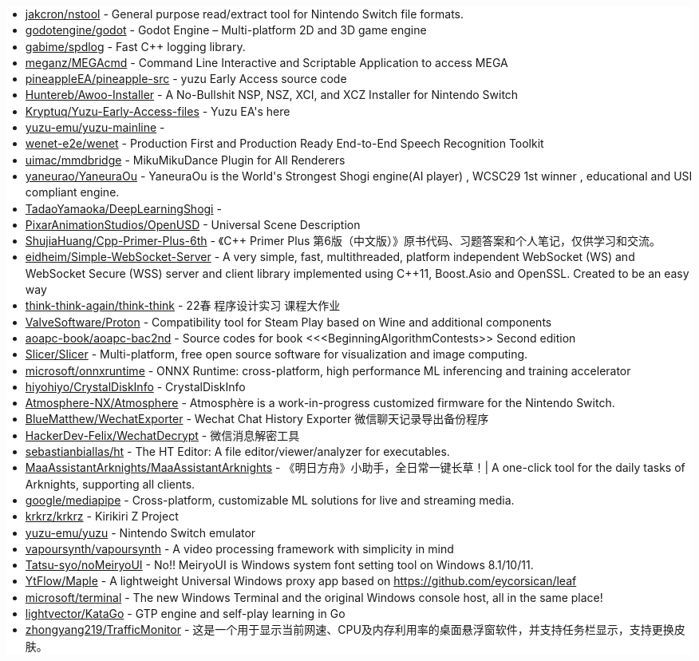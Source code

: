 - [jakcron/nstool](https://github.com/jakcron/nstool) - General purpose read/extract tool for Nintendo Switch file formats.
- [godotengine/godot](https://github.com/godotengine/godot) - Godot Engine – Multi-platform 2D and 3D game engine
- [gabime/spdlog](https://github.com/gabime/spdlog) - Fast C++ logging library.
- [meganz/MEGAcmd](https://github.com/meganz/MEGAcmd) - Command Line Interactive and Scriptable Application to access MEGA
- [pineappleEA/pineapple-src](https://github.com/pineappleEA/pineapple-src) - yuzu Early Access source code
- [Huntereb/Awoo-Installer](https://github.com/Huntereb/Awoo-Installer) - A No-Bullshit NSP, NSZ, XCI, and XCZ Installer for Nintendo Switch
- [Kryptuq/Yuzu-Early-Access-files](https://github.com/Kryptuq/Yuzu-Early-Access-files) - Yuzu EA's here
- [yuzu-emu/yuzu-mainline](https://github.com/yuzu-emu/yuzu-mainline) - 
- [wenet-e2e/wenet](https://github.com/wenet-e2e/wenet) - Production First and Production Ready End-to-End Speech Recognition Toolkit
- [uimac/mmdbridge](https://github.com/uimac/mmdbridge) - MikuMikuDance Plugin for All Renderers
- [yaneurao/YaneuraOu](https://github.com/yaneurao/YaneuraOu) - YaneuraOu is the World's Strongest Shogi engine(AI player) , WCSC29 1st winner , educational and USI compliant engine.
- [TadaoYamaoka/DeepLearningShogi](https://github.com/TadaoYamaoka/DeepLearningShogi) - 
- [PixarAnimationStudios/OpenUSD](https://github.com/PixarAnimationStudios/OpenUSD) - Universal Scene Description
- [ShujiaHuang/Cpp-Primer-Plus-6th](https://github.com/ShujiaHuang/Cpp-Primer-Plus-6th) - 《C++ Primer Plus 第6版（中文版）》原书代码、习题答案和个人笔记，仅供学习和交流。
- [eidheim/Simple-WebSocket-Server](https://github.com/eidheim/Simple-WebSocket-Server) - A very simple, fast, multithreaded, platform independent WebSocket (WS) and WebSocket Secure (WSS) server and client library implemented using C++11, Boost.Asio and OpenSSL. Created to be an easy way 
- [think-think-again/think-think](https://github.com/think-think-again/think-think) - 22春 程序设计实习 课程大作业
- [ValveSoftware/Proton](https://github.com/ValveSoftware/Proton) - Compatibility tool for Steam Play based on Wine and additional components
- [aoapc-book/aoapc-bac2nd](https://github.com/aoapc-book/aoapc-bac2nd) - Source codes for book &lt;&lt;&lt;BeginningAlgorithmContests&gt;&gt; Second edition
- [Slicer/Slicer](https://github.com/Slicer/Slicer) - Multi-platform, free open source software for visualization and image computing.
- [microsoft/onnxruntime](https://github.com/microsoft/onnxruntime) - ONNX Runtime: cross-platform, high performance ML inferencing and training accelerator
- [hiyohiyo/CrystalDiskInfo](https://github.com/hiyohiyo/CrystalDiskInfo) - CrystalDiskInfo
- [Atmosphere-NX/Atmosphere](https://github.com/Atmosphere-NX/Atmosphere) - Atmosphère is a work-in-progress customized firmware for the Nintendo Switch.
- [BlueMatthew/WechatExporter](https://github.com/BlueMatthew/WechatExporter) - Wechat Chat History Exporter 微信聊天记录导出备份程序
- [HackerDev-Felix/WechatDecrypt](https://github.com/HackerDev-Felix/WechatDecrypt) - 微信消息解密工具
- [sebastianbiallas/ht](https://github.com/sebastianbiallas/ht) - The HT Editor: A file editor/viewer/analyzer for executables.
- [MaaAssistantArknights/MaaAssistantArknights](https://github.com/MaaAssistantArknights/MaaAssistantArknights) - 《明日方舟》小助手，全日常一键长草！| A one-click tool for the daily tasks of Arknights, supporting all clients.
- [google/mediapipe](https://github.com/google/mediapipe) - Cross-platform, customizable ML solutions for live and streaming media.
- [krkrz/krkrz](https://github.com/krkrz/krkrz) - Kirikiri Z Project
- [yuzu-emu/yuzu](https://github.com/yuzu-emu/yuzu) - Nintendo Switch emulator
- [vapoursynth/vapoursynth](https://github.com/vapoursynth/vapoursynth) - A video processing framework with simplicity in mind
- [Tatsu-syo/noMeiryoUI](https://github.com/Tatsu-syo/noMeiryoUI) - No!! MeiryoUI is Windows system font setting tool on Windows 8.1/10/11.
- [YtFlow/Maple](https://github.com/YtFlow/Maple) - A lightweight Universal Windows proxy app based on https://github.com/eycorsican/leaf
- [microsoft/terminal](https://github.com/microsoft/terminal) - The new Windows Terminal and the original Windows console host, all in the same place!
- [lightvector/KataGo](https://github.com/lightvector/KataGo) - GTP engine and self-play learning in Go
- [zhongyang219/TrafficMonitor](https://github.com/zhongyang219/TrafficMonitor) - 这是一个用于显示当前网速、CPU及内存利用率的桌面悬浮窗软件，并支持任务栏显示，支持更换皮肤。